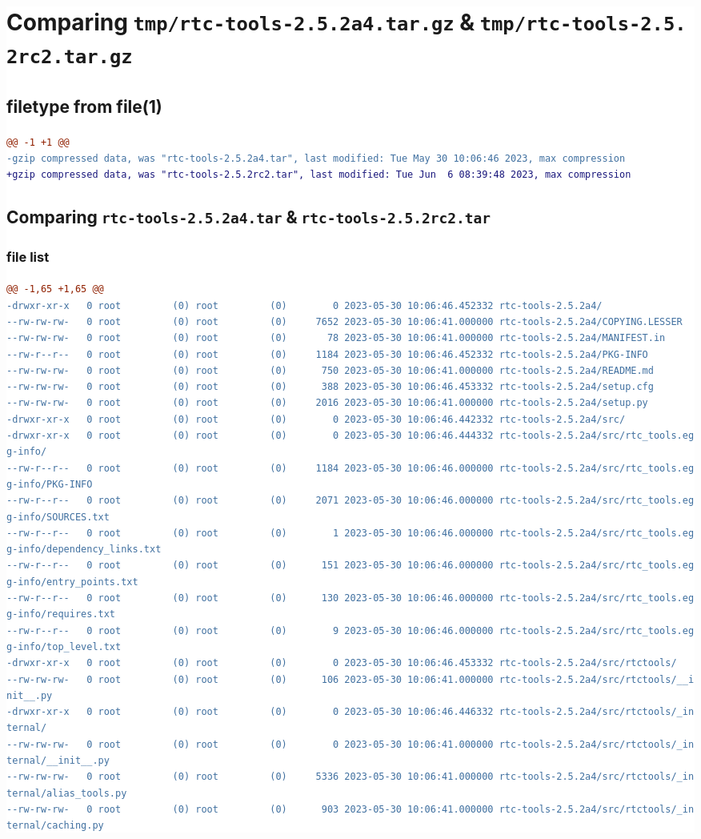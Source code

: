 # Comparing `tmp/rtc-tools-2.5.2a4.tar.gz` & `tmp/rtc-tools-2.5.2rc2.tar.gz`

## filetype from file(1)

```diff
@@ -1 +1 @@
-gzip compressed data, was "rtc-tools-2.5.2a4.tar", last modified: Tue May 30 10:06:46 2023, max compression
+gzip compressed data, was "rtc-tools-2.5.2rc2.tar", last modified: Tue Jun  6 08:39:48 2023, max compression
```

## Comparing `rtc-tools-2.5.2a4.tar` & `rtc-tools-2.5.2rc2.tar`

### file list

```diff
@@ -1,65 +1,65 @@
-drwxr-xr-x   0 root         (0) root         (0)        0 2023-05-30 10:06:46.452332 rtc-tools-2.5.2a4/
--rw-rw-rw-   0 root         (0) root         (0)     7652 2023-05-30 10:06:41.000000 rtc-tools-2.5.2a4/COPYING.LESSER
--rw-rw-rw-   0 root         (0) root         (0)       78 2023-05-30 10:06:41.000000 rtc-tools-2.5.2a4/MANIFEST.in
--rw-r--r--   0 root         (0) root         (0)     1184 2023-05-30 10:06:46.452332 rtc-tools-2.5.2a4/PKG-INFO
--rw-rw-rw-   0 root         (0) root         (0)      750 2023-05-30 10:06:41.000000 rtc-tools-2.5.2a4/README.md
--rw-rw-rw-   0 root         (0) root         (0)      388 2023-05-30 10:06:46.453332 rtc-tools-2.5.2a4/setup.cfg
--rw-rw-rw-   0 root         (0) root         (0)     2016 2023-05-30 10:06:41.000000 rtc-tools-2.5.2a4/setup.py
-drwxr-xr-x   0 root         (0) root         (0)        0 2023-05-30 10:06:46.442332 rtc-tools-2.5.2a4/src/
-drwxr-xr-x   0 root         (0) root         (0)        0 2023-05-30 10:06:46.444332 rtc-tools-2.5.2a4/src/rtc_tools.egg-info/
--rw-r--r--   0 root         (0) root         (0)     1184 2023-05-30 10:06:46.000000 rtc-tools-2.5.2a4/src/rtc_tools.egg-info/PKG-INFO
--rw-r--r--   0 root         (0) root         (0)     2071 2023-05-30 10:06:46.000000 rtc-tools-2.5.2a4/src/rtc_tools.egg-info/SOURCES.txt
--rw-r--r--   0 root         (0) root         (0)        1 2023-05-30 10:06:46.000000 rtc-tools-2.5.2a4/src/rtc_tools.egg-info/dependency_links.txt
--rw-r--r--   0 root         (0) root         (0)      151 2023-05-30 10:06:46.000000 rtc-tools-2.5.2a4/src/rtc_tools.egg-info/entry_points.txt
--rw-r--r--   0 root         (0) root         (0)      130 2023-05-30 10:06:46.000000 rtc-tools-2.5.2a4/src/rtc_tools.egg-info/requires.txt
--rw-r--r--   0 root         (0) root         (0)        9 2023-05-30 10:06:46.000000 rtc-tools-2.5.2a4/src/rtc_tools.egg-info/top_level.txt
-drwxr-xr-x   0 root         (0) root         (0)        0 2023-05-30 10:06:46.453332 rtc-tools-2.5.2a4/src/rtctools/
--rw-rw-rw-   0 root         (0) root         (0)      106 2023-05-30 10:06:41.000000 rtc-tools-2.5.2a4/src/rtctools/__init__.py
-drwxr-xr-x   0 root         (0) root         (0)        0 2023-05-30 10:06:46.446332 rtc-tools-2.5.2a4/src/rtctools/_internal/
--rw-rw-rw-   0 root         (0) root         (0)        0 2023-05-30 10:06:41.000000 rtc-tools-2.5.2a4/src/rtctools/_internal/__init__.py
--rw-rw-rw-   0 root         (0) root         (0)     5336 2023-05-30 10:06:41.000000 rtc-tools-2.5.2a4/src/rtctools/_internal/alias_tools.py
--rw-rw-rw-   0 root         (0) root         (0)      903 2023-05-30 10:06:41.000000 rtc-tools-2.5.2a4/src/rtctools/_internal/caching.py
```